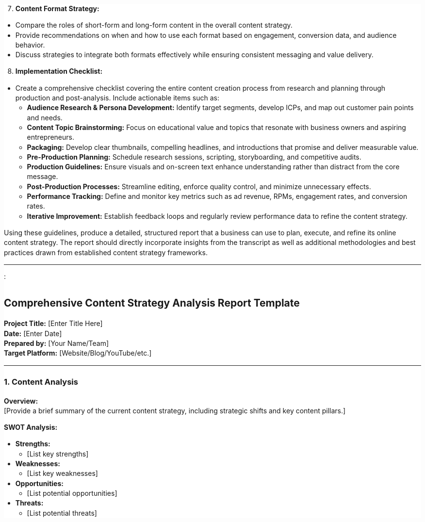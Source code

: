 7. **Content Format Strategy:**
  - Compare the roles of short-form and long-form content in the overall content strategy.
  - Provide recommendations on when and how to use each format based on engagement, conversion data, and audience behavior.
  - Discuss strategies to integrate both formats effectively while ensuring consistent messaging and value delivery.

8. **Implementation Checklist:**
  - Create a comprehensive checklist covering the entire content creation process from research and planning through production and post-analysis. Include actionable items such as:
    - **Audience Research & Persona Development:** Identify target segments, develop ICPs, and map out customer pain points and needs.
    - **Content Topic Brainstorming:** Focus on educational value and topics that resonate with business owners and aspiring entrepreneurs.
    - **Packaging:** Develop clear thumbnails, compelling headlines, and introductions that promise and deliver measurable value.
    - **Pre-Production Planning:** Schedule research sessions, scripting, storyboarding, and competitive audits.
    - **Production Guidelines:** Ensure visuals and on-screen text enhance understanding rather than distract from the core message.
    - **Post-Production Processes:** Streamline editing, enforce quality control, and minimize unnecessary effects.
    - **Performance Tracking:** Define and monitor key metrics such as ad revenue, RPMs, engagement rates, and conversion rates.
    - **Iterative Improvement:** Establish feedback loops and regularly review performance data to refine the content strategy.

Using these guidelines, produce a detailed, structured report that a business can use to plan, execute, and refine its online content strategy. The report should directly incorporate insights from the transcript as well as additional methodologies and best practices drawn from established content strategy frameworks.

-----

<Output Format>:

## Comprehensive Content Strategy Analysis Report Template

**Project Title:** [Enter Title Here]  
**Date:** [Enter Date]  
**Prepared by:** [Your Name/Team]  
**Target Platform:** [Website/Blog/YouTube/etc.]

---

### 1. Content Analysis
**Overview:**  
[Provide a brief summary of the current content strategy, including strategic shifts and key content pillars.]

**SWOT Analysis:**
- **Strengths:**
  - [List key strengths]
- **Weaknesses:**
  - [List key weaknesses]
- **Opportunities:**
  - [List potential opportunities]
- **Threats:**
  - [List potential threats]

